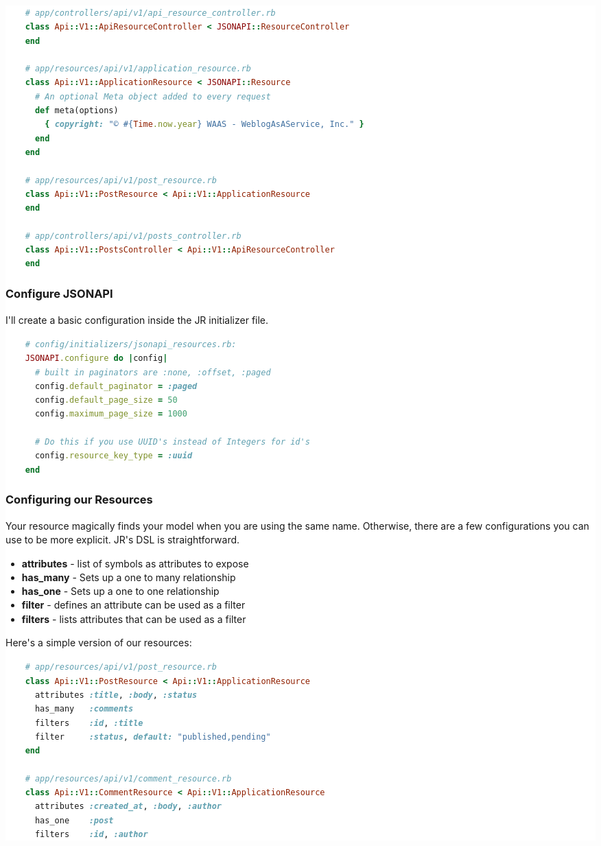 ```ruby
    # app/controllers/api/v1/api_resource_controller.rb
    class Api::V1::ApiResourceController < JSONAPI::ResourceController
    end

    # app/resources/api/v1/application_resource.rb
    class Api::V1::ApplicationResource < JSONAPI::Resource
      # An optional Meta object added to every request
      def meta(options)
        { copyright: "© #{Time.now.year} WAAS - WeblogAsAService, Inc." }
      end
    end

    # app/resources/api/v1/post_resource.rb
    class Api::V1::PostResource < Api::V1::ApplicationResource
    end

    # app/controllers/api/v1/posts_controller.rb
    class Api::V1::PostsController < Api::V1::ApiResourceController
    end
```

### Configure JSONAPI

I'll create a basic configuration inside the JR initializer file.

```ruby
    # config/initializers/jsonapi_resources.rb:
    JSONAPI.configure do |config|
      # built in paginators are :none, :offset, :paged
      config.default_paginator = :paged
      config.default_page_size = 50
      config.maximum_page_size = 1000

      # Do this if you use UUID's instead of Integers for id's
      config.resource_key_type = :uuid
    end
```

### Configuring our Resources

Your resource magically finds your model when you are using the same
name. Otherwise, there are a few configurations you can use to be more
explicit.  JR's DSL is straightforward.

* **attributes** - list of symbols as attributes to expose
* **has_many** - Sets up a one to many relationship
* **has_one** - Sets up a one to one relationship
* **filter** - defines an attribute can be used as a filter
* **filters** - lists attributes that can be used as a filter

Here's a simple version of our resources:

```ruby
    # app/resources/api/v1/post_resource.rb
    class Api::V1::PostResource < Api::V1::ApplicationResource
      attributes :title, :body, :status
      has_many   :comments
      filters    :id, :title
      filter     :status, default: "published,pending"
    end

    # app/resources/api/v1/comment_resource.rb
    class Api::V1::CommentResource < Api::V1::ApplicationResource
      attributes :created_at, :body, :author
      has_one    :post
      filters    :id, :author
```